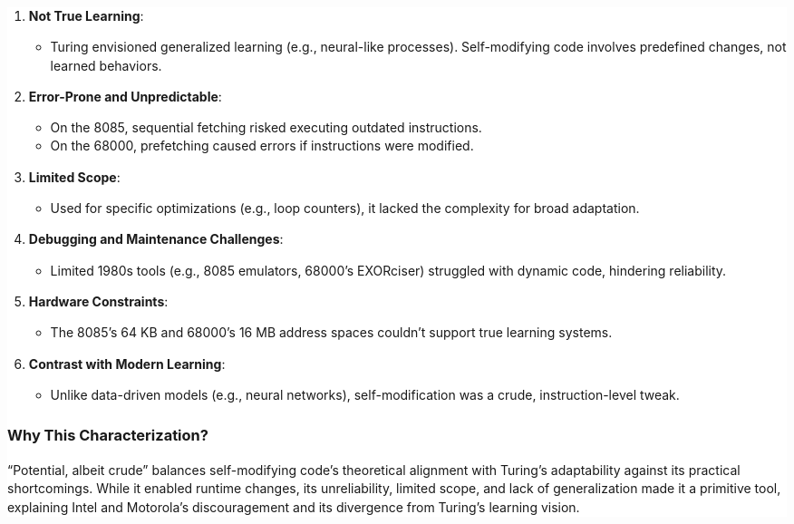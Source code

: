 1. **Not True Learning**:
   - Turing envisioned generalized learning (e.g., neural-like processes). Self-modifying code involves predefined changes, not learned behaviors.

2. **Error-Prone and Unpredictable**:
   - On the 8085, sequential fetching risked executing outdated instructions.
   - On the 68000, prefetching caused errors if instructions were modified.

3. **Limited Scope**:
   - Used for specific optimizations (e.g., loop counters), it lacked the complexity for broad adaptation.

4. **Debugging and Maintenance Challenges**:
   - Limited 1980s tools (e.g., 8085 emulators, 68000’s EXORciser) struggled with dynamic code, hindering reliability.

5. **Hardware Constraints**:
   - The 8085’s 64 KB and 68000’s 16 MB address spaces couldn’t support true learning systems.

6. **Contrast with Modern Learning**:
   - Unlike data-driven models (e.g., neural networks), self-modification was a crude, instruction-level tweak.

### Why This Characterization?

“Potential, albeit crude” balances self-modifying code’s theoretical alignment with Turing’s adaptability against its practical shortcomings. While it enabled runtime changes, its unreliability, limited scope, and lack of generalization made it a primitive tool, explaining Intel and Motorola’s discouragement and its divergence from Turing’s learning vision.